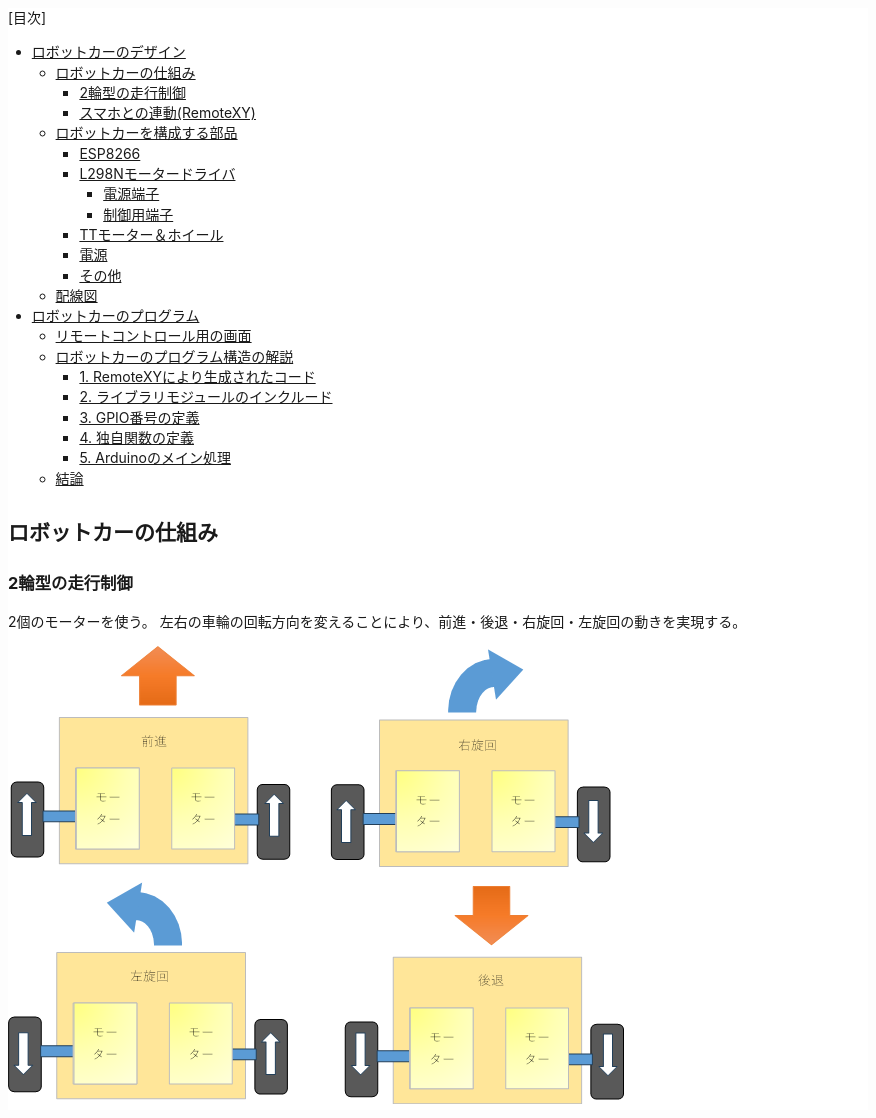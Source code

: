 [目次]
- [ロボットカーのデザイン](#ロボットカーのデザイン)
  - [ロボットカーの仕組み](#ロボットカーの仕組み)
    - [2輪型の走行制御](#2輪型の走行制御)
    - [スマホとの連動(RemoteXY)](#スマホとの連動remotexy)
  - [ロボットカーを構成する部品](#ロボットカーを構成する部品)
    - [ESP8266](#esp8266)
    - [L298Nモータードライバ](#l298nモータードライバ)
      - [電源端子](#電源端子)
      - [制御用端子](#制御用端子)
    - [TTモーター＆ホイール](#ttモーターホイール)
    - [電源](#電源)
    - [その他](#その他)
  - [配線図](#配線図)
- [ロボットカーのプログラム](#ロボットカーのプログラム)
  - [リモートコントロール用の画面](#リモートコントロール用の画面)
  - [ロボットカーのプログラム構造の解説](#ロボットカーのプログラム構造の解説)
      - [1. RemoteXYにより生成されたコード](#1-remotexyにより生成されたコード)
      - [2. ライブラリモジュールのインクルード](#2-ライブラリモジュールのインクルード)
      - [3. GPIO番号の定義](#3-gpio番号の定義)
      - [4. 独自関数の定義](#4-独自関数の定義)
      - [5. Arduinoのメイン処理](#5-arduinoのメイン処理)
  - [結論](#結論)


## ロボットカーの仕組み
### 2輪型の走行制御
2個のモーターを使う。
左右の車輪の回転方向を変えることにより、前進・後退・右旋回・左旋回の動きを実現する。

![](./img/drive-control.png)
